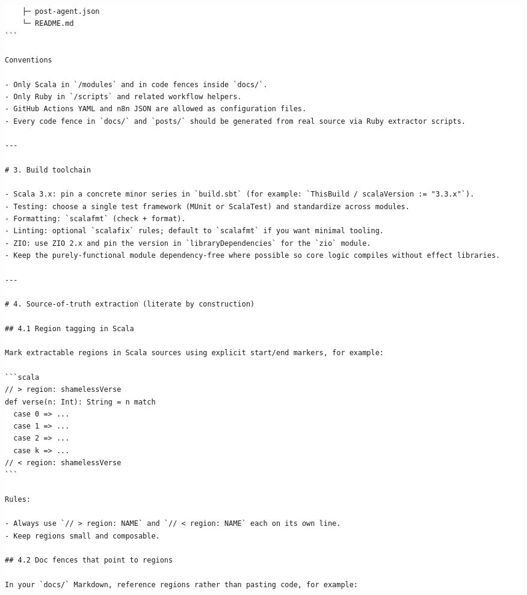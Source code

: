 		├─ post-agent.json
		└─ README.md
	```

	Conventions

	- Only Scala in `/modules` and in code fences inside `docs/`.
	- Only Ruby in `/scripts` and related workflow helpers.
	- GitHub Actions YAML and n8n JSON are allowed as configuration files.
	- Every code fence in `docs/` and `posts/` should be generated from real source via Ruby extractor scripts.

	---

	# 3. Build toolchain

	- Scala 3.x: pin a concrete minor series in `build.sbt` (for example: `ThisBuild / scalaVersion := "3.3.x"`).
	- Testing: choose a single test framework (MUnit or ScalaTest) and standardize across modules.
	- Formatting: `scalafmt` (check + format).
	- Linting: optional `scalafix` rules; default to `scalafmt` if you want minimal tooling.
	- ZIO: use ZIO 2.x and pin the version in `libraryDependencies` for the `zio` module.
	- Keep the purely-functional module dependency-free where possible so core logic compiles without effect libraries.

	---

	# 4. Source-of-truth extraction (literate by construction)

	## 4.1 Region tagging in Scala

	Mark extractable regions in Scala sources using explicit start/end markers, for example:

	```scala
	// > region: shamelessVerse
	def verse(n: Int): String = n match
	  case 0 => ...
	  case 1 => ...
	  case 2 => ...
	  case k => ...
	// < region: shamelessVerse
	```

	Rules:

	- Always use `// > region: NAME` and `// < region: NAME` each on its own line.
	- Keep regions small and composable.

	## 4.2 Doc fences that point to regions

	In your `docs/` Markdown, reference regions rather than pasting code, for example:
